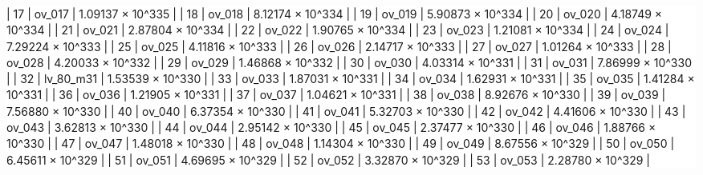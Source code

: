 | 17 | ov_017 | 1.09137 × 10^335 |
| 18 | ov_018 | 8.12174 × 10^334 |
| 19 | ov_019 | 5.90873 × 10^334 |
| 20 | ov_020 | 4.18749 × 10^334 |
| 21 | ov_021 | 2.87804 × 10^334 |
| 22 | ov_022 | 1.90765 × 10^334 |
| 23 | ov_023 | 1.21081 × 10^334 |
| 24 | ov_024 | 7.29224 × 10^333 |
| 25 | ov_025 | 4.11816 × 10^333 |
| 26 | ov_026 | 2.14717 × 10^333 |
| 27 | ov_027 | 1.01264 × 10^333 |
| 28 | ov_028 | 4.20033 × 10^332 |
| 29 | ov_029 | 1.46868 × 10^332 |
| 30 | ov_030 | 4.03314 × 10^331 |
| 31 | ov_031 | 7.86999 × 10^330 |
| 32 | lv_80_m31 | 1.53539 × 10^330 |
| 33 | ov_033 | 1.87031 × 10^331 |
| 34 | ov_034 | 1.62931 × 10^331 |
| 35 | ov_035 | 1.41284 × 10^331 |
| 36 | ov_036 | 1.21905 × 10^331 |
| 37 | ov_037 | 1.04621 × 10^331 |
| 38 | ov_038 | 8.92676 × 10^330 |
| 39 | ov_039 | 7.56880 × 10^330 |
| 40 | ov_040 | 6.37354 × 10^330 |
| 41 | ov_041 | 5.32703 × 10^330 |
| 42 | ov_042 | 4.41606 × 10^330 |
| 43 | ov_043 | 3.62813 × 10^330 |
| 44 | ov_044 | 2.95142 × 10^330 |
| 45 | ov_045 | 2.37477 × 10^330 |
| 46 | ov_046 | 1.88766 × 10^330 |
| 47 | ov_047 | 1.48018 × 10^330 |
| 48 | ov_048 | 1.14304 × 10^330 |
| 49 | ov_049 | 8.67556 × 10^329 |
| 50 | ov_050 | 6.45611 × 10^329 |
| 51 | ov_051 | 4.69695 × 10^329 |
| 52 | ov_052 | 3.32870 × 10^329 |
| 53 | ov_053 | 2.28780 × 10^329 |